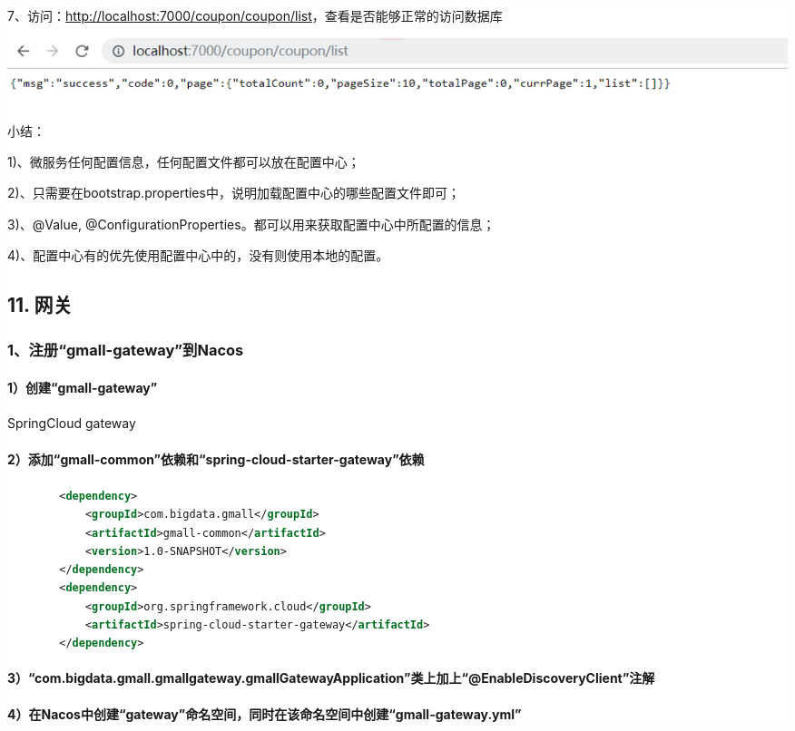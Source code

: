 7、访问：<http://localhost:7000/coupon/coupon/list>，查看是否能够正常的访问数据库

![1587724350548](images/1587724350548.png)



小结：

1)、微服务任何配置信息，任何配置文件都可以放在配置中心；

2)、只需要在bootstrap.properties中，说明加载配置中心的哪些配置文件即可；

3)、@Value, @ConfigurationProperties。都可以用来获取配置中心中所配置的信息；

4)、配置中心有的优先使用配置中心中的，没有则使用本地的配置。

## 11. 网关

### 1、注册“gmall-gateway”到Nacos

#### 1）创建“gmall-gateway”

SpringCloud gateway

#### 2）添加“gmall-common”依赖和“spring-cloud-starter-gateway”依赖

```xml
        <dependency>
            <groupId>com.bigdata.gmall</groupId>
            <artifactId>gmall-common</artifactId>
            <version>1.0-SNAPSHOT</version>
        </dependency>
        <dependency>
            <groupId>org.springframework.cloud</groupId>
            <artifactId>spring-cloud-starter-gateway</artifactId>
        </dependency>
```

#### 3）“com.bigdata.gmall.gmallgateway.gmallGatewayApplication”类上加上“@EnableDiscoveryClient”注解



#### 4）在Nacos中创建“gateway”命名空间，同时在该命名空间中创建“gmall-gateway.yml”
